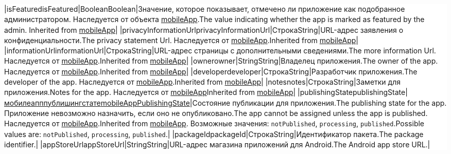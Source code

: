 |<span data-ttu-id="ba2e4-159">isFeatured</span><span class="sxs-lookup"><span data-stu-id="ba2e4-159">isFeatured</span></span>|<span data-ttu-id="ba2e4-160">Boolean</span><span class="sxs-lookup"><span data-stu-id="ba2e4-160">Boolean</span></span>|<span data-ttu-id="ba2e4-161">Значение, которое показывает, отмечено ли приложение как подобранное администратором. Наследуется от объекта [mobileApp](../resources/intune-apps-mobileapp.md).</span><span class="sxs-lookup"><span data-stu-id="ba2e4-161">The value indicating whether the app is marked as featured by the admin. Inherited from [mobileApp](../resources/intune-apps-mobileapp.md)</span></span>|
|<span data-ttu-id="ba2e4-162">privacyInformationUrl</span><span class="sxs-lookup"><span data-stu-id="ba2e4-162">privacyInformationUrl</span></span>|<span data-ttu-id="ba2e4-163">Строка</span><span class="sxs-lookup"><span data-stu-id="ba2e4-163">String</span></span>|<span data-ttu-id="ba2e4-164">URL-адрес заявления о конфиденциальности.</span><span class="sxs-lookup"><span data-stu-id="ba2e4-164">The privacy statement Url.</span></span> <span data-ttu-id="ba2e4-165">Наследуется от [mobileApp](../resources/intune-apps-mobileapp.md).</span><span class="sxs-lookup"><span data-stu-id="ba2e4-165">Inherited from [mobileApp](../resources/intune-apps-mobileapp.md)</span></span>|
|<span data-ttu-id="ba2e4-166">informationUrl</span><span class="sxs-lookup"><span data-stu-id="ba2e4-166">informationUrl</span></span>|<span data-ttu-id="ba2e4-167">Строка</span><span class="sxs-lookup"><span data-stu-id="ba2e4-167">String</span></span>|<span data-ttu-id="ba2e4-168">URL-адрес страницы с дополнительными сведениями.</span><span class="sxs-lookup"><span data-stu-id="ba2e4-168">The more information Url.</span></span> <span data-ttu-id="ba2e4-169">Наследуется от [mobileApp](../resources/intune-apps-mobileapp.md).</span><span class="sxs-lookup"><span data-stu-id="ba2e4-169">Inherited from [mobileApp](../resources/intune-apps-mobileapp.md)</span></span>|
|<span data-ttu-id="ba2e4-170">owner</span><span class="sxs-lookup"><span data-stu-id="ba2e4-170">owner</span></span>|<span data-ttu-id="ba2e4-171">String</span><span class="sxs-lookup"><span data-stu-id="ba2e4-171">String</span></span>|<span data-ttu-id="ba2e4-172">Владелец приложения.</span><span class="sxs-lookup"><span data-stu-id="ba2e4-172">The owner of the app.</span></span> <span data-ttu-id="ba2e4-173">Наследуется от [mobileApp](../resources/intune-apps-mobileapp.md).</span><span class="sxs-lookup"><span data-stu-id="ba2e4-173">Inherited from [mobileApp](../resources/intune-apps-mobileapp.md)</span></span>|
|<span data-ttu-id="ba2e4-174">developer</span><span class="sxs-lookup"><span data-stu-id="ba2e4-174">developer</span></span>|<span data-ttu-id="ba2e4-175">Строка</span><span class="sxs-lookup"><span data-stu-id="ba2e4-175">String</span></span>|<span data-ttu-id="ba2e4-176">Разработчик приложения.</span><span class="sxs-lookup"><span data-stu-id="ba2e4-176">The developer of the app.</span></span> <span data-ttu-id="ba2e4-177">Наследуется от [mobileApp](../resources/intune-apps-mobileapp.md).</span><span class="sxs-lookup"><span data-stu-id="ba2e4-177">Inherited from [mobileApp](../resources/intune-apps-mobileapp.md)</span></span>|
|<span data-ttu-id="ba2e4-178">notes</span><span class="sxs-lookup"><span data-stu-id="ba2e4-178">notes</span></span>|<span data-ttu-id="ba2e4-179">Строка</span><span class="sxs-lookup"><span data-stu-id="ba2e4-179">String</span></span>|<span data-ttu-id="ba2e4-180">Заметки для приложения.</span><span class="sxs-lookup"><span data-stu-id="ba2e4-180">Notes for the app.</span></span> <span data-ttu-id="ba2e4-181">Наследуется от [mobileApp](../resources/intune-apps-mobileapp.md)</span><span class="sxs-lookup"><span data-stu-id="ba2e4-181">Inherited from [mobileApp](../resources/intune-apps-mobileapp.md)</span></span>|
|<span data-ttu-id="ba2e4-182">publishingState</span><span class="sxs-lookup"><span data-stu-id="ba2e4-182">publishingState</span></span>|[<span data-ttu-id="ba2e4-183">мобилеапппублишингстате</span><span class="sxs-lookup"><span data-stu-id="ba2e4-183">mobileAppPublishingState</span></span>](../resources/intune-apps-mobileapppublishingstate.md)|<span data-ttu-id="ba2e4-184">Состояние публикации для приложения.</span><span class="sxs-lookup"><span data-stu-id="ba2e4-184">The publishing state for the app.</span></span> <span data-ttu-id="ba2e4-185">Приложение невозможно назначить, если оно не опубликовано.</span><span class="sxs-lookup"><span data-stu-id="ba2e4-185">The app cannot be assigned unless the app is published.</span></span> <span data-ttu-id="ba2e4-186">Наследуется от [mobileApp](../resources/intune-apps-mobileapp.md).</span><span class="sxs-lookup"><span data-stu-id="ba2e4-186">Inherited from [mobileApp](../resources/intune-apps-mobileapp.md).</span></span> <span data-ttu-id="ba2e4-187">Возможные значения: `notPublished`, `processing`, `published`.</span><span class="sxs-lookup"><span data-stu-id="ba2e4-187">Possible values are: `notPublished`, `processing`, `published`.</span></span>|
|<span data-ttu-id="ba2e4-188">packageId</span><span class="sxs-lookup"><span data-stu-id="ba2e4-188">packageId</span></span>|<span data-ttu-id="ba2e4-189">Строка</span><span class="sxs-lookup"><span data-stu-id="ba2e4-189">String</span></span>|<span data-ttu-id="ba2e4-190">Идентификатор пакета.</span><span class="sxs-lookup"><span data-stu-id="ba2e4-190">The package identifier.</span></span>|
|<span data-ttu-id="ba2e4-191">appStoreUrl</span><span class="sxs-lookup"><span data-stu-id="ba2e4-191">appStoreUrl</span></span>|<span data-ttu-id="ba2e4-192">String</span><span class="sxs-lookup"><span data-stu-id="ba2e4-192">String</span></span>|<span data-ttu-id="ba2e4-193">URL-адрес магазина приложений для Android.</span><span class="sxs-lookup"><span data-stu-id="ba2e4-193">The Android app store URL.</span></span>|